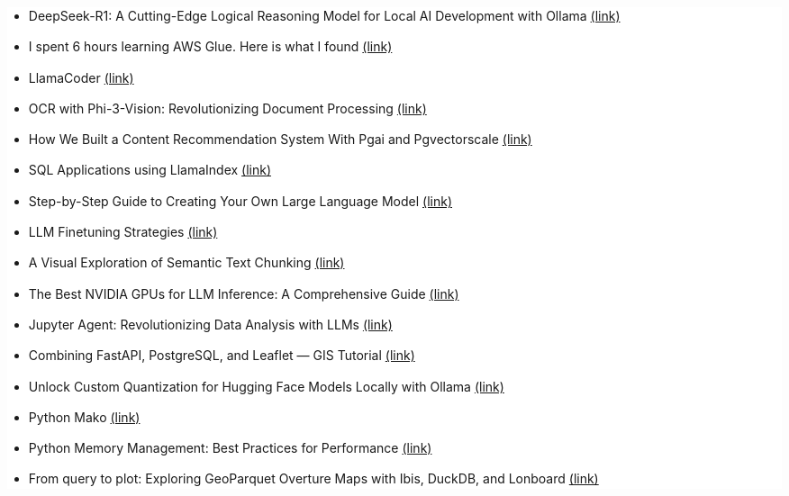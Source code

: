 - DeepSeek-R1: A Cutting-Edge Logical Reasoning Model for Local AI Development with Ollama
[(link)](https://medium.com/@pankaj_pandey/deepseek-r1-an-advanced-reasoning-model-for-ai-applications-using-ollama-0497a4899cb2)

- I spent 6 hours learning AWS Glue. Here is what I found
[(link)](https://medium.com/@vutrinh274/i-spent-6-hours-learning-aws-glue-here-is-what-i-found-89e76476cbda)

- LlamaCoder
[(link)](https://llamacoder.together.ai/)

- OCR with Phi-3-Vision: Revolutionizing Document Processing
[(link)](https://bhavikjikadara.medium.com/ocr-with-phi-3-vision-revolutionizing-document-processing-81489b35d78f)

- How We Built a Content Recommendation System With Pgai and Pgvectorscale 
[(link)](https://www.timescale.com/blog/how-we-built-a-content-recommendation-system-with-pgai-and-pgvectorscale/)

- SQL Applications using LlamaIndex 
[(link)](https://medium.com/@avikumart_/building-natural-language-to-sql-applications-using-llamaindex-39280e90d52f)

- Step-by-Step Guide to Creating Your Own Large Language Model
[(link)](https://medium.com/sciforce/step-by-step-guide-to-your-own-large-language-model-2b3fed6422d0)

- LLM Finetuning Strategies
[(link)](https://pub.towardsai.net/llm-finetuning-strategies-f1e2e8d91b30)

- A Visual Exploration of Semantic Text Chunking
[(link)](https://towardsdatascience.com/a-visual-exploration-of-semantic-text-chunking-6bb46f728e30)

- The Best NVIDIA GPUs for LLM Inference: A Comprehensive Guide
[(link)](https://medium.com/@mahernaija/the-best-nvidia-gpus-for-llm-inference-a-comprehensive-guide-e093c9d914e5)

- Jupyter Agent: Revolutionizing Data Analysis with LLMs
[(link)](https://medium.com/@mauryaanoop3/jupyter-agent-revolutionizing-data-analysis-with-llms-d0cbc636cf89)

- Combining FastAPI, PostgreSQL, and Leaflet — GIS Tutorial
[(link)](https://levelup.gitconnected.com/combining-fastapi-postgresql-and-leaflet-gis-tutorial-597e6a8ed028)

- Unlock Custom Quantization for Hugging Face Models Locally with Ollama
[(link)](https://pub.towardsai.net/unlock-custom-quantization-for-hugging-face-models-locally-with-ollama-eb34166ced6a)

- Python Mako
[(link)](https://medium.com/@marcnealer/python-mako-daaa40ad9b91)

- Python Memory Management: Best Practices for Performance
[(link)](https://blog.devgenius.io/python-memory-management-best-practices-for-performance-53fa39c4e1a4)

- From query to plot: Exploring GeoParquet Overture Maps with Ibis, DuckDB, and Lonboard
[(link)](https://ibis-project.org/posts/ibis-overturemaps/)
